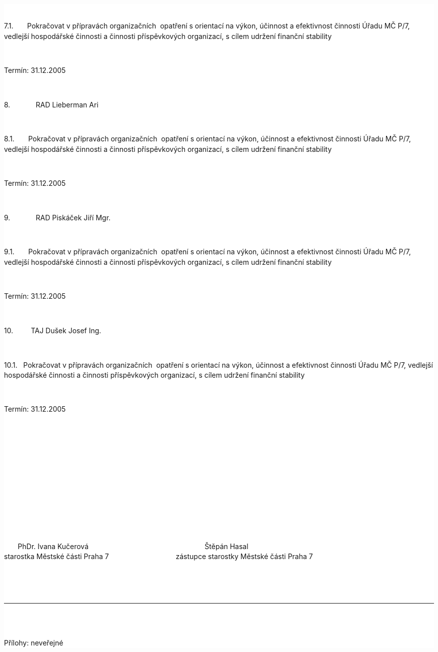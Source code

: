 <br><p><span>7.1.<span>       </span></span>Pokračovat v přípravách organizačních<span>  </span>opatření s orientací na výkon, účinnost a efektivnost činnosti Úřadu MČ P/7, vedlejší hospodářské činnosti a činnosti příspěvkových organizací, s cílem udržení finanční stability</p>
<br><p>Termín: 31.12.2005</p>
<br><p><span>8.<span>             </span></span>RAD Lieberman Ari</p>
<br><p><span>8.1.<span>       </span></span>Pokračovat v přípravách organizačních<span>  </span>opatření s orientací na výkon, účinnost a efektivnost činnosti Úřadu MČ P/7, vedlejší hospodářské činnosti a činnosti příspěvkových organizací, s cílem udržení finanční stability</p>
<br><p>Termín: 31.12.2005</p>
<br><p><span>9.<span>             </span></span>RAD Piskáček Jiří Mgr.</p>
<br><p><span>9.1.<span>       </span></span>Pokračovat v přípravách organizačních<span>  </span>opatření s orientací na výkon, účinnost a efektivnost činnosti Úřadu MČ P/7, vedlejší hospodářské činnosti a činnosti příspěvkových organizací, s cílem udržení finanční stability</p>
<br><p>Termín: 31.12.2005</p>
<br><p><span>10.<span>         </span></span><personname w:st="on">TAJ Dušek Josef</personname> Ing.</p>
<br><p><span>10.1.<span>   </span></span>Pokračovat v přípravách organizačních<span>  </span>opatření s orientací na výkon, účinnost a efektivnost činnosti Úřadu MČ P/7, vedlejší hospodářské činnosti a činnosti příspěvkových organizací, s cílem udržení finanční stability</p>
<br><p>Termín: 31.12.2005</p>
<br><p><p> </p></p>
<br><p><span><p> </p></span></p>
<br><p><span><p> </p></span></p>
<br><p><span><span>       </span>PhDr. Ivana Kučerová<span>                                                     </span><span>      </span>Štěpán Hasal<br>starostka Městské části Praha 7<span>                      </span><span>            </span>zástupce starostky Městské části Praha 7<p></p></span></p>
<br><p><br></p>
<hr>
<br><br><p></p>Přílohy: neveřejné</div>
</div>
